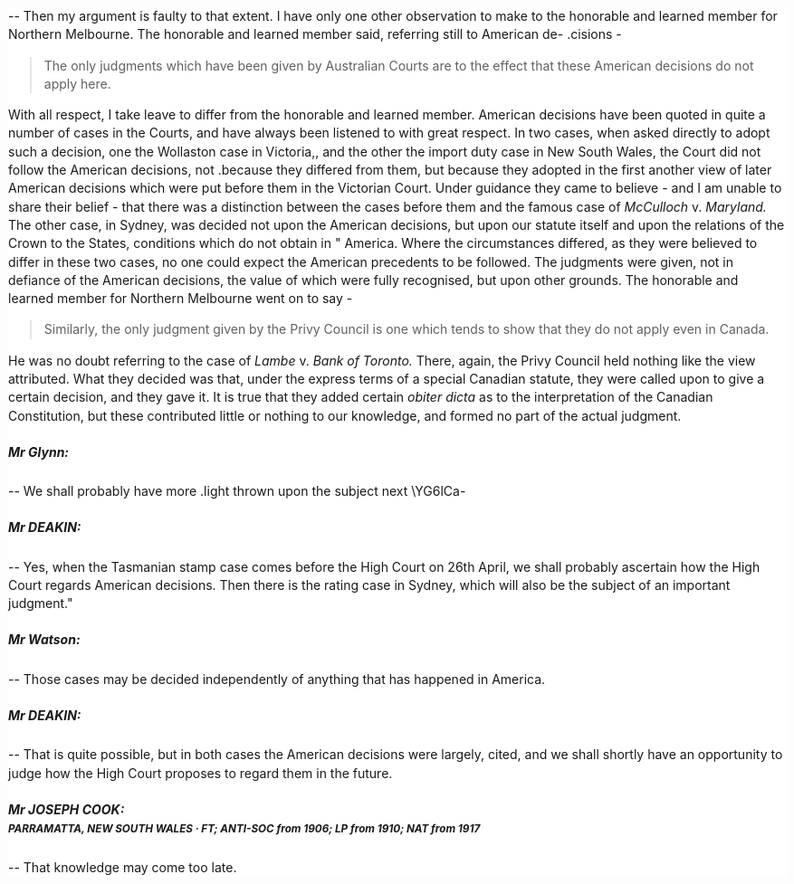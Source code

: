 -- Then my argument is faulty to that extent. I have only one other observation to make to the honorable and learned member for Northern Melbourne. The honorable and learned member said, referring still to American de- .cisions - 

  >The only judgments which have been given by Australian Courts are to the effect that these American decisions do not apply here. 

With all respect, I take leave to differ from the honorable and learned member. American decisions have been quoted in quite a number of cases in the Courts, and have always been listened to with great respect. In two cases, when asked directly to adopt such a decision, one the Wollaston case in Victoria,, and the other the import duty case in New South Wales, the Court did not follow the American decisions, not .because they differed from them, but because they adopted in the first another view of later American decisions which were put before them in the Victorian Court. Under guidance they came to believe - and I am unable to share their belief - that there was a distinction between the cases before them and the famous case of  *McCulloch*  v.  *Maryland.*  The other case, in Sydney, was decided not upon the American decisions, but upon our statute itself and upon the relations of the Crown to the States, conditions which do not obtain in " America. Where the circumstances differed, as they were believed to differ in these two cases, no one could expect the American precedents to be followed. The judgments were given, not in defiance of the American decisions, the value of which were fully recognised, but upon other grounds. The honorable and learned member for Northern Melbourne went on to say - 

  >Similarly, the only judgment given by the Privy Council is one which tends to show that they do not apply even in Canada. 

He was no doubt referring to the case of  *Lambe*  v.  *Bank of Toronto.*  There, again, the Privy Council held nothing like the view attributed. What they decided was that, under the express terms of a special Canadian statute, they were called upon to give a certain decision, and they gave it. It is true that they added certain  *obiter dicta*  as to the interpretation of the Canadian Constitution, but these contributed little or nothing to our knowledge, and formed no part of the actual judgment. 

##### Mr Glynn:

-- We shall probably have more .light thrown upon the subject next  \YG6lCa- 

##### Mr DEAKIN:

-- Yes, when the Tasmanian stamp case comes before the High Court on 26th April, we shall probably ascertain how the High Court regards American decisions. Then there is the rating case in Sydney, which will also be the subject of an important judgment." 

##### Mr Watson:

-- Those cases may be decided independently of anything that has happened in America. 

##### Mr DEAKIN:

-- That is quite possible, but in both cases the American decisions were largely, cited, and we shall shortly have an opportunity to judge how the High Court proposes to regard them in the future. 

##### Mr JOSEPH COOK:<br><small class="text-muted">PARRAMATTA, NEW SOUTH WALES &middot; FT; ANTI-SOC from 1906; LP from 1910; NAT from 1917</small>

-- That knowledge may come too late. 
